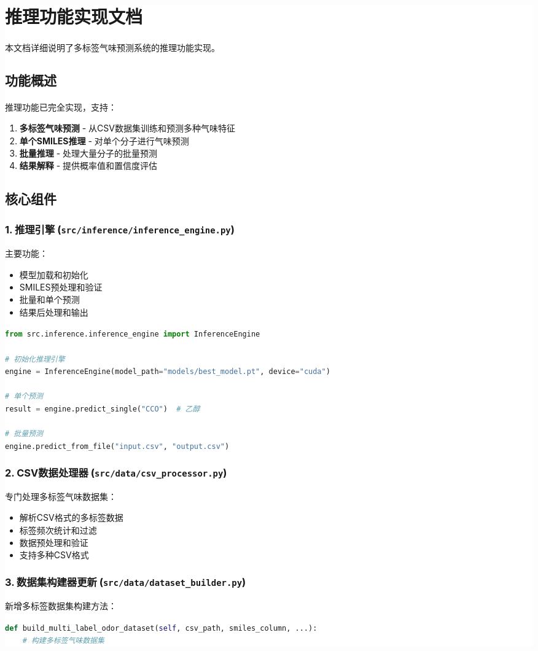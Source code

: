 # 推理功能实现文档

本文档详细说明了多标签气味预测系统的推理功能实现。

## 功能概述

推理功能已完全实现，支持：

1. **多标签气味预测** - 从CSV数据集训练和预测多种气味特征
2. **单个SMILES推理** - 对单个分子进行气味预测
3. **批量推理** - 处理大量分子的批量预测
4. **结果解释** - 提供概率值和置信度评估

## 核心组件

### 1. 推理引擎 (`src/inference/inference_engine.py`)

主要功能：

- 模型加载和初始化
- SMILES预处理和验证
- 批量和单个预测
- 结果后处理和输出

```python
from src.inference.inference_engine import InferenceEngine

# 初始化推理引擎
engine = InferenceEngine(model_path="models/best_model.pt", device="cuda")

# 单个预测
result = engine.predict_single("CCO")  # 乙醇

# 批量预测
engine.predict_from_file("input.csv", "output.csv")
```

### 2. CSV数据处理器 (`src/data/csv_processor.py`)

专门处理多标签气味数据集：

- 解析CSV格式的多标签数据
- 标签频次统计和过滤
- 数据预处理和验证
- 支持多种CSV格式

### 3. 数据集构建器更新 (`src/data/dataset_builder.py`)

新增多标签数据集构建方法：

```python
def build_multi_label_odor_dataset(self, csv_path, smiles_column, ...):
    # 构建多标签气味数据集
```

